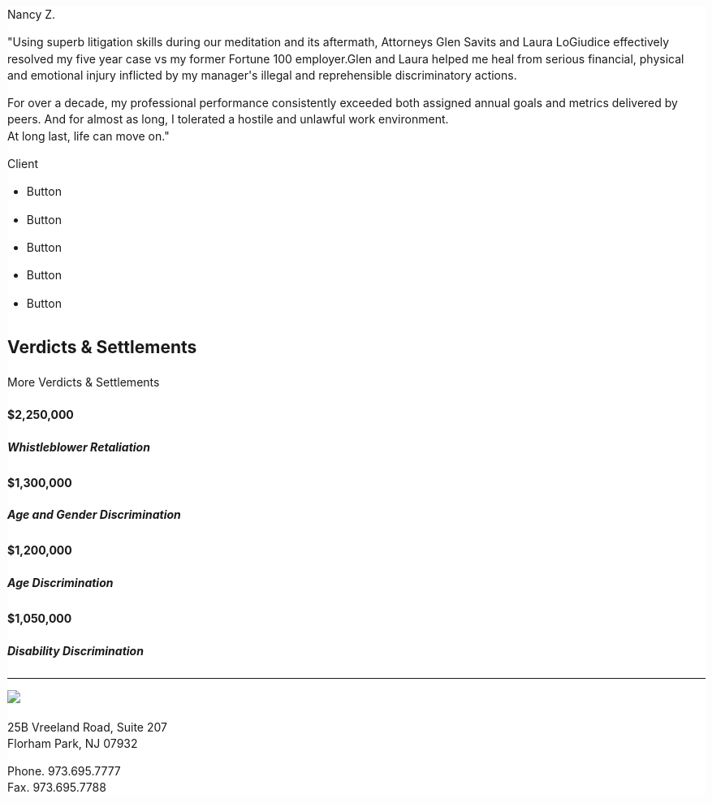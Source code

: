 Nancy Z.

  

"Using superb litigation skills during our meditation and its aftermath,
Attorneys Glen Savits and Laura LoGiudice effectively resolved my five year
case vs my former Fortune 100 employer.Glen and Laura helped me heal from
serious financial, physical and emotional injury inflicted by my manager's
illegal and reprehensible discriminatory actions.

For over a decade, my professional performance consistently exceeded both
assigned annual goals and metrics delivered by peers. And for almost as long,
I tolerated a hostile and unlawful work environment.  
At long last, life can move on."

Client﻿

  * Button

  * Button

  * Button

  * Button

  * Button

## Verdicts & Settlements

More Verdicts & Settlements

#### $2,250,000  

##### Whistleblower Retaliation

#### $1,300,000  

##### Age and Gender Discrimination

#### $1,200,000  

##### Age Discrimination

#### $1,050,000  

##### Disability Discrimination

* * *

![](https://lirp.cdn-website.com/eb0fd255/dms3rep/multi/opt/logo-1920w.png)

25B Vreeland Road, Suite 207  
Florham Park, NJ 07932

  

Phone. 973.695.7777  
Fax. 973.695.7788

